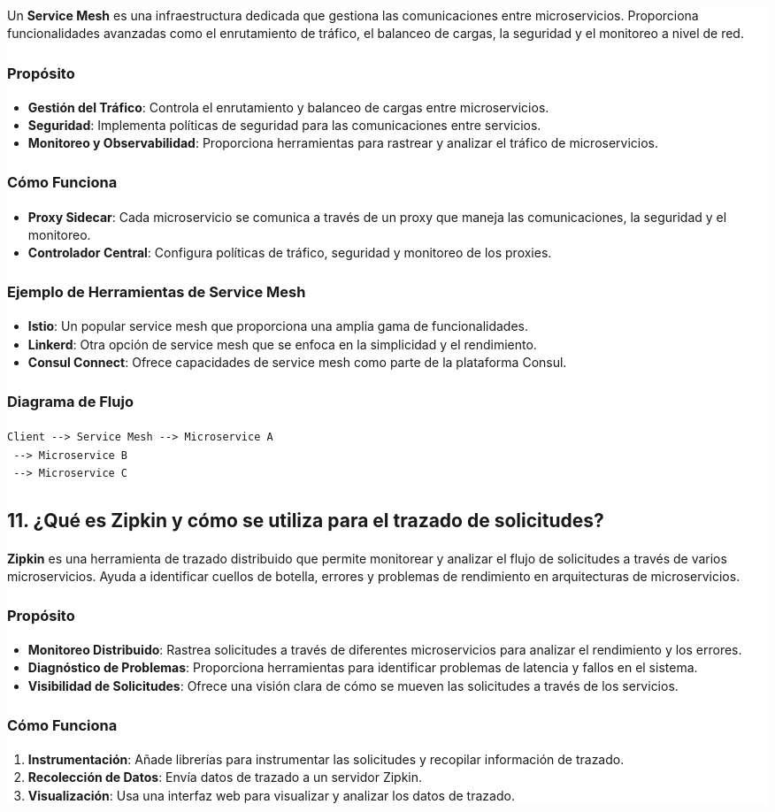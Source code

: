 Un **Service Mesh** es una infraestructura dedicada que gestiona las comunicaciones entre microservicios. Proporciona funcionalidades avanzadas como el enrutamiento de tráfico, el balanceo de cargas, la seguridad y el monitoreo a nivel de red.

### Propósito

- **Gestión del Tráfico**: Controla el enrutamiento y balanceo de cargas entre microservicios.
- **Seguridad**: Implementa políticas de seguridad para las comunicaciones entre servicios.
- **Monitoreo y Observabilidad**: Proporciona herramientas para rastrear y analizar el tráfico de microservicios.

### Cómo Funciona

- **Proxy Sidecar**: Cada microservicio se comunica a través de un proxy que maneja las comunicaciones, la seguridad y el monitoreo.
- **Controlador Central**: Configura políticas de tráfico, seguridad y monitoreo de los proxies.

### Ejemplo de Herramientas de Service Mesh

- **Istio**: Un popular service mesh que proporciona una amplia gama de funcionalidades.
- **Linkerd**: Otra opción de service mesh que se enfoca en la simplicidad y el rendimiento.
- **Consul Connect**: Ofrece capacidades de service mesh como parte de la plataforma Consul.

### Diagrama de Flujo

```plaintext
Client --> Service Mesh --> Microservice A
 --> Microservice B
 --> Microservice C
```

## 11. ¿Qué es Zipkin y cómo se utiliza para el trazado de solicitudes?

**Zipkin** es una herramienta de trazado distribuido que permite monitorear y analizar el flujo de solicitudes a través de varios microservicios. Ayuda a identificar cuellos de botella, errores y problemas de rendimiento en arquitecturas de microservicios.

### Propósito

- **Monitoreo Distribuido**: Rastrea solicitudes a través de diferentes microservicios para analizar el rendimiento y los errores.
- **Diagnóstico de Problemas**: Proporciona herramientas para identificar problemas de latencia y fallos en el sistema.
- **Visibilidad de Solicitudes**: Ofrece una visión clara de cómo se mueven las solicitudes a través de los servicios.

### Cómo Funciona

1. **Instrumentación**: Añade librerías para instrumentar las solicitudes y recopilar información de trazado.
2. **Recolección de Datos**: Envía datos de trazado a un servidor Zipkin.
3. **Visualización**: Usa una interfaz web para visualizar y analizar los datos de trazado.
